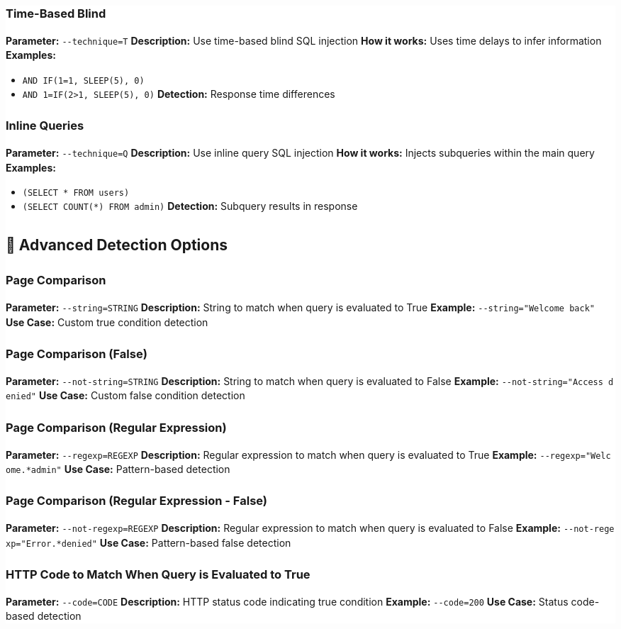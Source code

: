 ### Time-Based Blind
**Parameter:** `--technique=T`
**Description:** Use time-based blind SQL injection
**How it works:** Uses time delays to infer information
**Examples:**
- `AND IF(1=1, SLEEP(5), 0)`
- `AND 1=IF(2>1, SLEEP(5), 0)`
**Detection:** Response time differences

### Inline Queries
**Parameter:** `--technique=Q`
**Description:** Use inline query SQL injection
**How it works:** Injects subqueries within the main query
**Examples:**
- `(SELECT * FROM users)`
- `(SELECT COUNT(*) FROM admin)`
**Detection:** Subquery results in response

## 🔧 Advanced Detection Options

### Page Comparison
**Parameter:** `--string=STRING`
**Description:** String to match when query is evaluated to True
**Example:** `--string="Welcome back"`
**Use Case:** Custom true condition detection

### Page Comparison (False)
**Parameter:** `--not-string=STRING`
**Description:** String to match when query is evaluated to False
**Example:** `--not-string="Access denied"`
**Use Case:** Custom false condition detection

### Page Comparison (Regular Expression)
**Parameter:** `--regexp=REGEXP`
**Description:** Regular expression to match when query is evaluated to True
**Example:** `--regexp="Welcome.*admin"`
**Use Case:** Pattern-based detection

### Page Comparison (Regular Expression - False)
**Parameter:** `--not-regexp=REGEXP`
**Description:** Regular expression to match when query is evaluated to False
**Example:** `--not-regexp="Error.*denied"`
**Use Case:** Pattern-based false detection

### HTTP Code to Match When Query is Evaluated to True
**Parameter:** `--code=CODE`
**Description:** HTTP status code indicating true condition
**Example:** `--code=200`
**Use Case:** Status code-based detection

